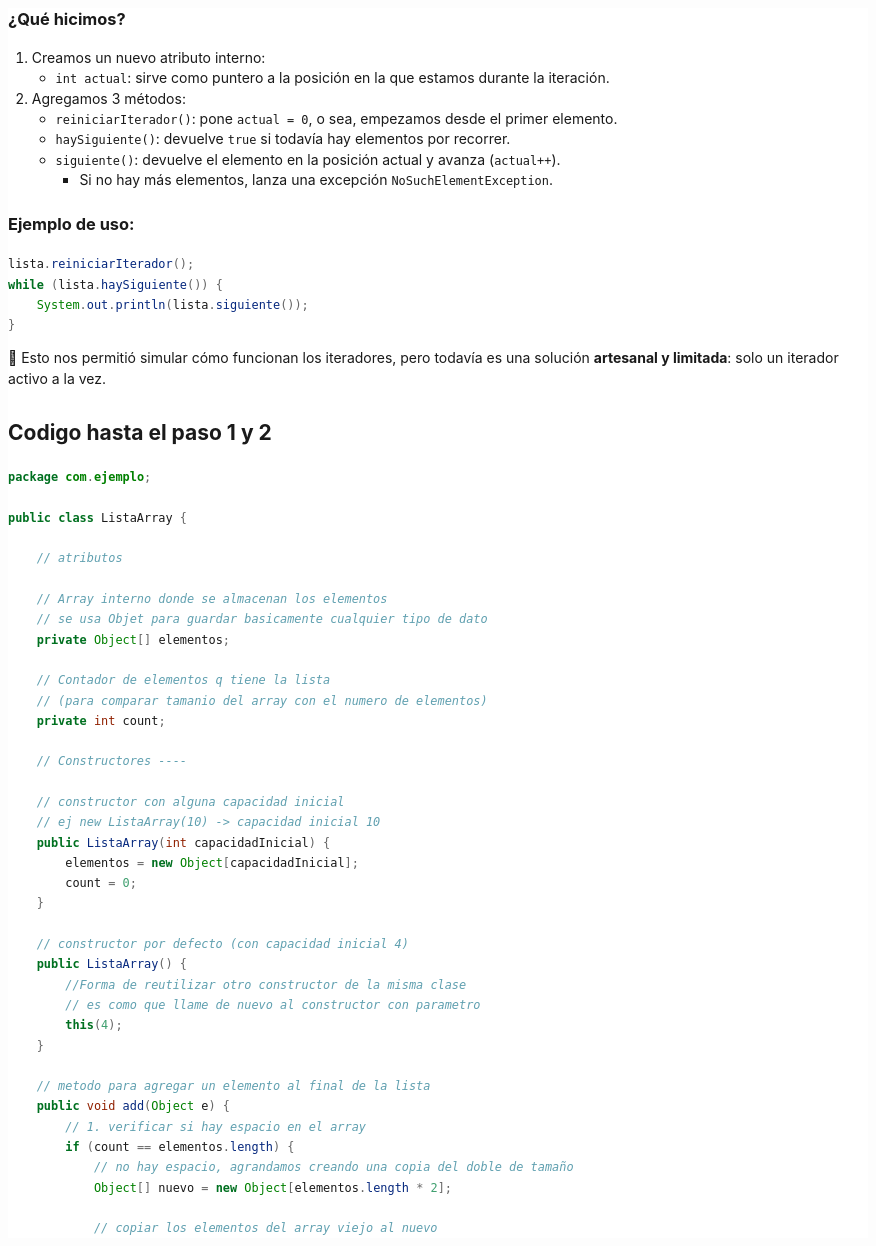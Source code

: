 ### ¿Qué hicimos?

1. Creamos un nuevo atributo interno:
    - `int actual`: sirve como puntero a la posición en la que estamos durante la iteración.
2. Agregamos 3 métodos:
    - `reiniciarIterador()`: pone `actual = 0`, o sea, empezamos desde el primer elemento.
    - `haySiguiente()`: devuelve `true` si todavía hay elementos por recorrer.
    - `siguiente()`: devuelve el elemento en la posición actual y avanza (`actual++`).
        - Si no hay más elementos, lanza una excepción `NoSuchElementException`.

### Ejemplo de uso:

```java
lista.reiniciarIterador();
while (lista.haySiguiente()) {
    System.out.println(lista.siguiente());
}

```

📌 Esto nos permitió simular cómo funcionan los iteradores, pero todavía es una solución **artesanal y limitada**: solo un iterador activo a la vez.

## Codigo hasta el paso 1 y 2

```java
package com.ejemplo;

public class ListaArray {

    // atributos

    // Array interno donde se almacenan los elementos
    // se usa Objet para guardar basicamente cualquier tipo de dato
    private Object[] elementos;

    // Contador de elementos q tiene la lista
    // (para comparar tamanio del array con el numero de elementos)
    private int count;

    // Constructores ----

    // constructor con alguna capacidad inicial
    // ej new ListaArray(10) -> capacidad inicial 10
    public ListaArray(int capacidadInicial) {
        elementos = new Object[capacidadInicial];
        count = 0;
    }

    // constructor por defecto (con capacidad inicial 4)
    public ListaArray() {
        //Forma de reutilizar otro constructor de la misma clase
        // es como que llame de nuevo al constructor con parametro
        this(4);
    }

    // metodo para agregar un elemento al final de la lista
    public void add(Object e) {
        // 1. verificar si hay espacio en el array
        if (count == elementos.length) {
            // no hay espacio, agrandamos creando una copia del doble de tamaño
            Object[] nuevo = new Object[elementos.length * 2];

            // copiar los elementos del array viejo al nuevo
```